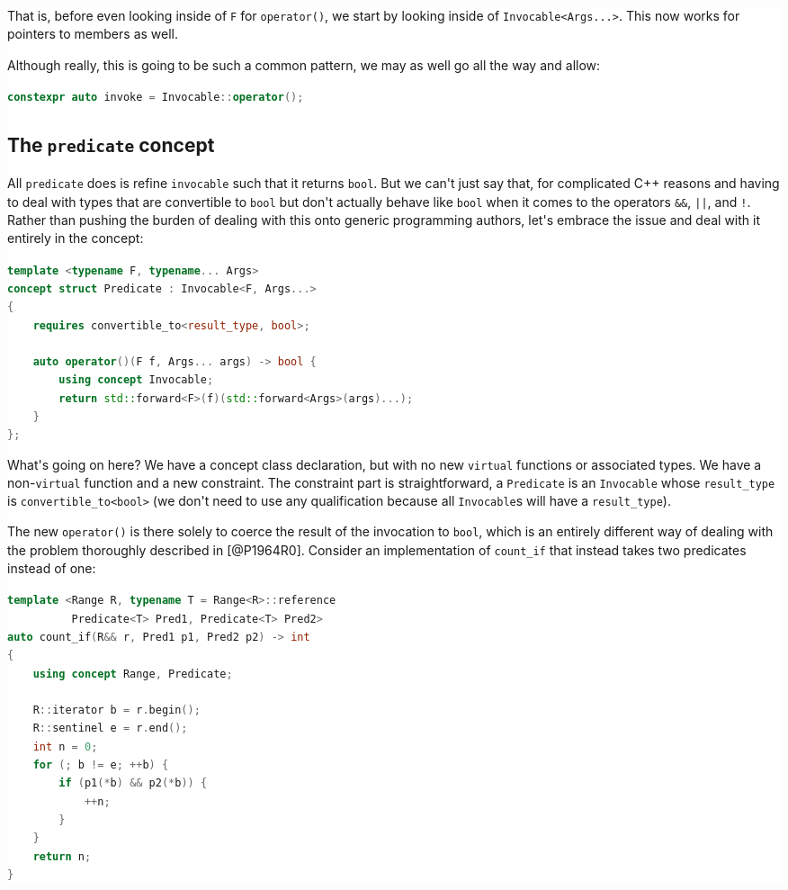That is, before even looking inside of `F` for `operator()`, we start by
looking inside of `Invocable<Args...>`. This now works for pointers to members
as well. 

Although really, this is going to be such a common pattern, we may as well go
all the way and allow:

```cpp
constexpr auto invoke = Invocable::operator();
```

## The `predicate` concept

All `predicate` does is refine `invocable` such that it returns `bool`. But we
can't just say that, for complicated C++ reasons and having to deal with types
that are convertible to `bool` but don't actually behave like `bool` when it
comes to the operators `&&`, `||`, and `!`. Rather than pushing the burden
of dealing with this onto generic programming authors, let's embrace the issue
and deal with it entirely in the concept:

```cpp
template <typename F, typename... Args>
concept struct Predicate : Invocable<F, Args...>
{
    requires convertible_to<result_type, bool>;
    
    auto operator()(F f, Args... args) -> bool {
        using concept Invocable;
        return std::forward<F>(f)(std::forward<Args>(args)...);
    }
};
```

What's going on here? We have a concept class declaration, but with no new
`virtual` functions or associated types. We have a non-`virtual` function and
a new constraint. The constraint part is straightforward, a `Predicate` is
an `Invocable` whose `result_type` is `convertible_to<bool>` (we don't need to use
any qualification because all `Invocable`s will have a `result_type`).

The new `operator()` is there solely to coerce the result of the invocation to
`bool`, which is an entirely different way of dealing with the problem thoroughly
described in [@P1964R0]. Consider an implementation of `count_if` that instead
takes two predicates instead of one:

```cpp
template <Range R, typename T = Range<R>::reference
          Predicate<T> Pred1, Predicate<T> Pred2>
auto count_if(R&& r, Pred1 p1, Pred2 p2) -> int
{
    using concept Range, Predicate;

    R::iterator b = r.begin();
    R::sentinel e = r.end();
    int n = 0;
    for (; b != e; ++b) {
        if (p1(*b) && p2(*b)) {
            ++n;
        }
    }
    return n;
}
```
